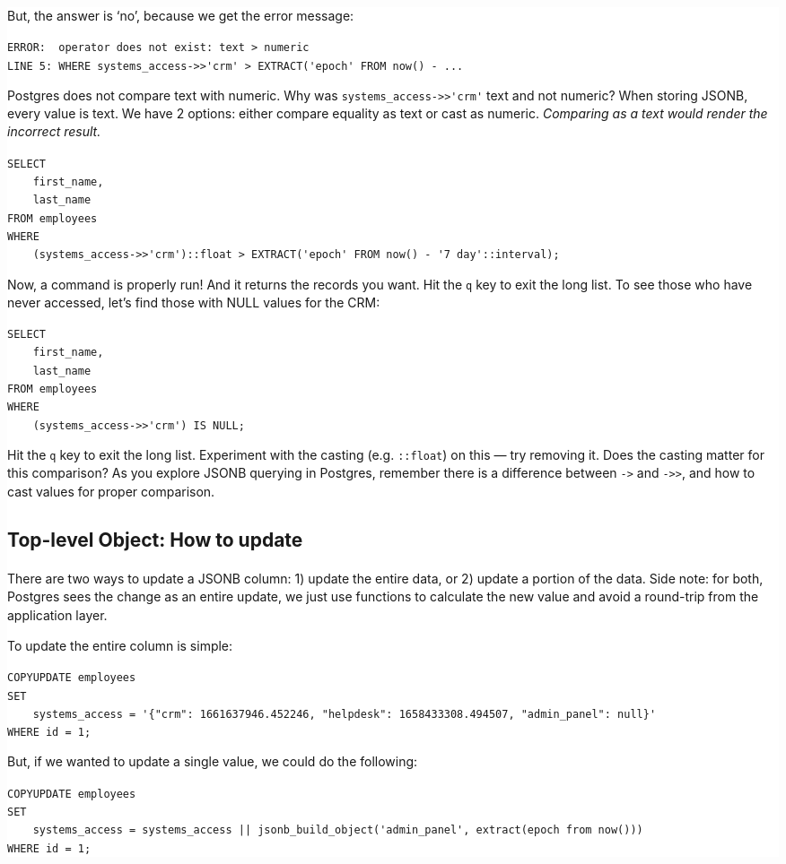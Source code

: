 But, the answer is ‘no’, because we get the error message:

```plain
ERROR:  operator does not exist: text > numeric
LINE 5: WHERE systems_access->>'crm' > EXTRACT('epoch' FROM now() - ...
```

Postgres does not compare text with numeric. Why was `systems_access->>'crm'` text and not numeric? When storing JSONB, every value is text. We have 2 options: either compare equality as text or cast as numeric. *Comparing as a text would render the incorrect result.*

```pgsql
SELECT
	first_name, 
	last_name 
FROM employees 
WHERE 
	(systems_access->>'crm')::float > EXTRACT('epoch' FROM now() - '7 day'::interval);
```

Now, a command is properly run! And it returns the records you want. Hit the `q` key to exit the long list. To see those who have never accessed, let’s find those with NULL values for the CRM:

```pgsql
SELECT
	first_name, 
	last_name
FROM employees
WHERE 
	(systems_access->>'crm') IS NULL;
```

Hit the `q` key to exit the long list. Experiment with the casting (e.g. `::float`) on this — try removing it. Does the casting matter for this comparison? As you explore JSONB querying in Postgres, remember there is a difference between `->` and `->>`, and how to cast values for proper comparison.

## Top-level Object: How to update

There are two ways to update a JSONB column: 1) update the entire data, or 2) update a portion of the data. Side note: for both, Postgres sees the change as an entire update, we just use functions to calculate the new value and avoid a round-trip from the application layer.

To update the entire column is simple:

```pgsql
COPYUPDATE employees 
SET 
	systems_access = '{"crm": 1661637946.452246, "helpdesk": 1658433308.494507, "admin_panel": null}' 
WHERE id = 1;
```

But, if we wanted to update a single value, we could do the following:

```pgsql
COPYUPDATE employees 
SET
	systems_access = systems_access || jsonb_build_object('admin_panel', extract(epoch from now())) 
WHERE id = 1;
```
